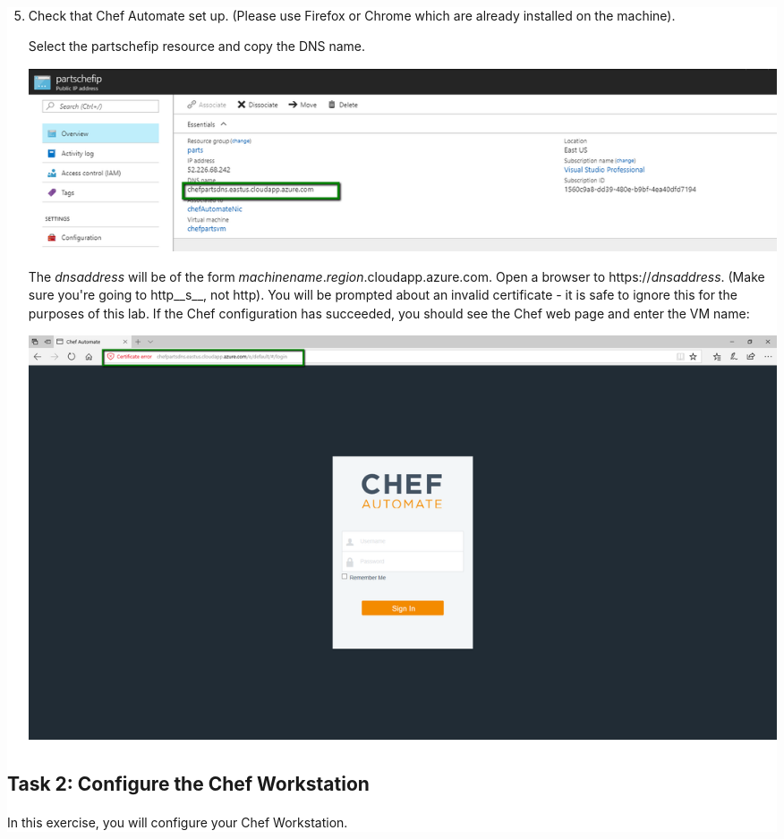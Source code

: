 5.  Check that Chef Automate set up. (Please use Firefox or Chrome which are already installed on the machine).

	Select the partschefip resource and copy the DNS name.

	![](<media/shot3.png>)
	
    The _dnsaddress_ will be of the form _machinename_._region_.cloudapp.azure.com. Open a browser to https://_dnsaddress_.
    (Make sure you're going to http__s__, not http). You will be prompted about an invalid certificate - it is safe to
    ignore this for the purposes of this lab. If the Chef configuration has succeeded, you should see the Chef web page and enter the VM name:

    ![](<media/shot4.png>)

## Task 2: Configure the Chef Workstation
In this exercise, you will configure your Chef Workstation.
